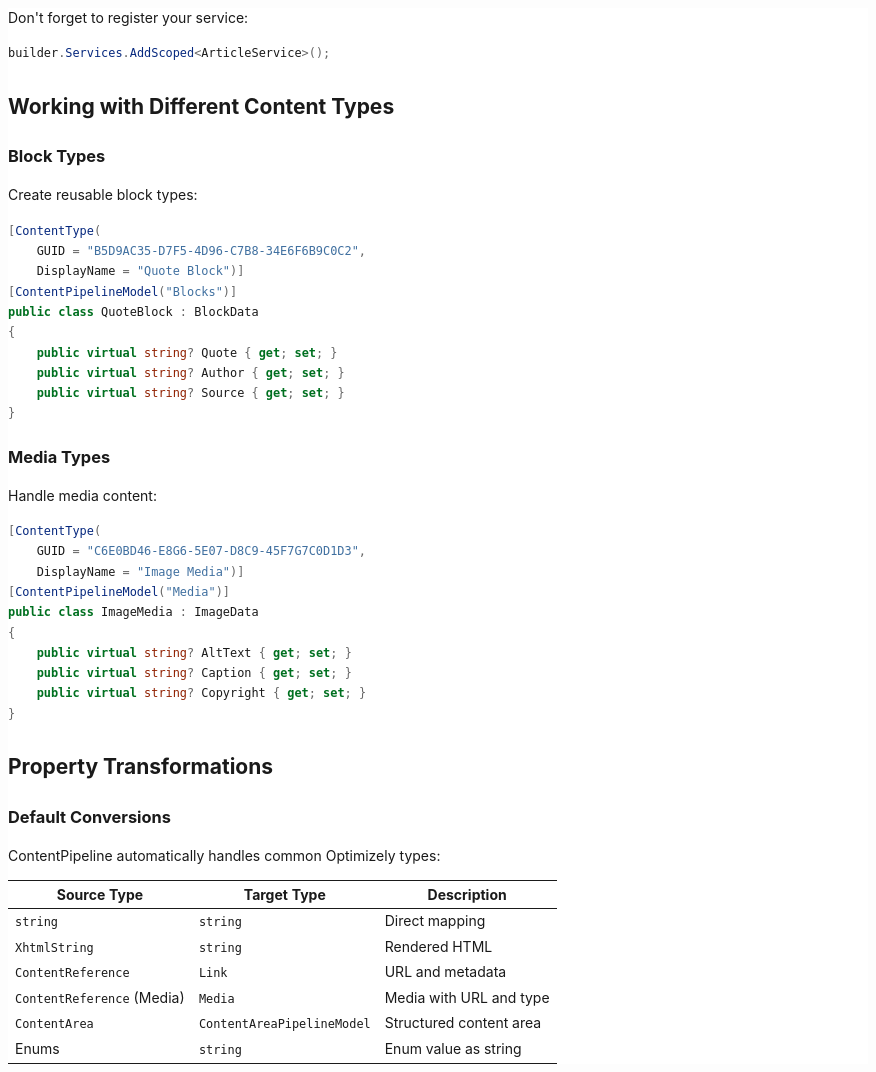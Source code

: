 Don't forget to register your service:

```csharp
builder.Services.AddScoped<ArticleService>();
```

## Working with Different Content Types

### Block Types

Create reusable block types:

```csharp
[ContentType(
    GUID = "B5D9AC35-D7F5-4D96-C7B8-34E6F6B9C0C2",
    DisplayName = "Quote Block")]
[ContentPipelineModel("Blocks")]
public class QuoteBlock : BlockData
{
    public virtual string? Quote { get; set; }
    public virtual string? Author { get; set; }
    public virtual string? Source { get; set; }
}
```

### Media Types

Handle media content:

```csharp
[ContentType(
    GUID = "C6E0BD46-E8G6-5E07-D8C9-45F7G7C0D1D3",
    DisplayName = "Image Media")]
[ContentPipelineModel("Media")]
public class ImageMedia : ImageData
{
    public virtual string? AltText { get; set; }
    public virtual string? Caption { get; set; }
    public virtual string? Copyright { get; set; }
}
```

## Property Transformations

### Default Conversions

ContentPipeline automatically handles common Optimizely types:

| Source Type | Target Type | Description |
|-------------|-------------|-------------|
| `string` | `string` | Direct mapping |
| `XhtmlString` | `string` | Rendered HTML |
| `ContentReference` | `Link` | URL and metadata |
| `ContentReference` (Media) | `Media` | Media with URL and type |
| `ContentArea` | `ContentAreaPipelineModel` | Structured content area |
| Enums | `string` | Enum value as string |

